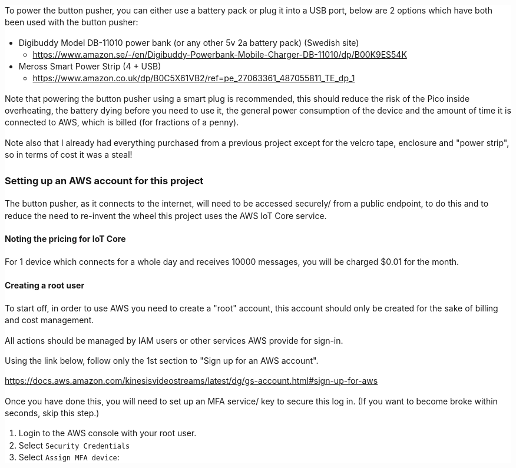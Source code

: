 To power the button pusher, you can either use a battery pack or plug it into a USB port, below are 2 options which have both been used with the button pusher:

* Digibuddy Model DB-11010 power bank (or any other 5v 2a battery pack) (Swedish site)
  * <https://www.amazon.se/-/en/Digibuddy-Powerbank-Mobile-Charger-DB-11010/dp/B00K9ES54K>
* Meross Smart Power Strip (4 + USB)
  * <https://www.amazon.co.uk/dp/B0C5X61VB2/ref=pe_27063361_487055811_TE_dp_1>

Note that powering the button pusher using a smart plug is recommended, this should reduce the risk of the Pico inside overheating, the battery dying before you need to use it, the general power consumption of the device and the amount of time it is connected to AWS, which is billed (for fractions of a penny).

Note also that I already had everything purchased from a previous project except for the velcro tape, enclosure and "power strip", so in terms of cost it was a steal!

### Setting up an AWS account for this project

The button pusher, as it connects to the internet, will need to be accessed securely/ from a public endpoint, to do this and to reduce the need to re-invent the wheel this project uses the AWS IoT Core service.

#### Noting the pricing for IoT Core

For 1 device which connects for a whole day and receives 10000 messages, you will be charged $0.01 for the month.

#### Creating a root user

To start off, in order to use AWS you need to create a "root" account, this account should only be created for the sake of billing and cost management.

All actions should be managed by IAM users or other services AWS provide for sign-in.

Using the link below, follow only the 1st section to "Sign up for an AWS account".

<https://docs.aws.amazon.com/kinesisvideostreams/latest/dg/gs-account.html#sign-up-for-aws>

Once you have done this, you will need to set up an MFA service/ key to secure this log in. (If you want to become broke within seconds, skip this step.)

1. Login to the AWS console with your root user.
2. Select `Security Credentials`
3. Select `Assign MFA device`: